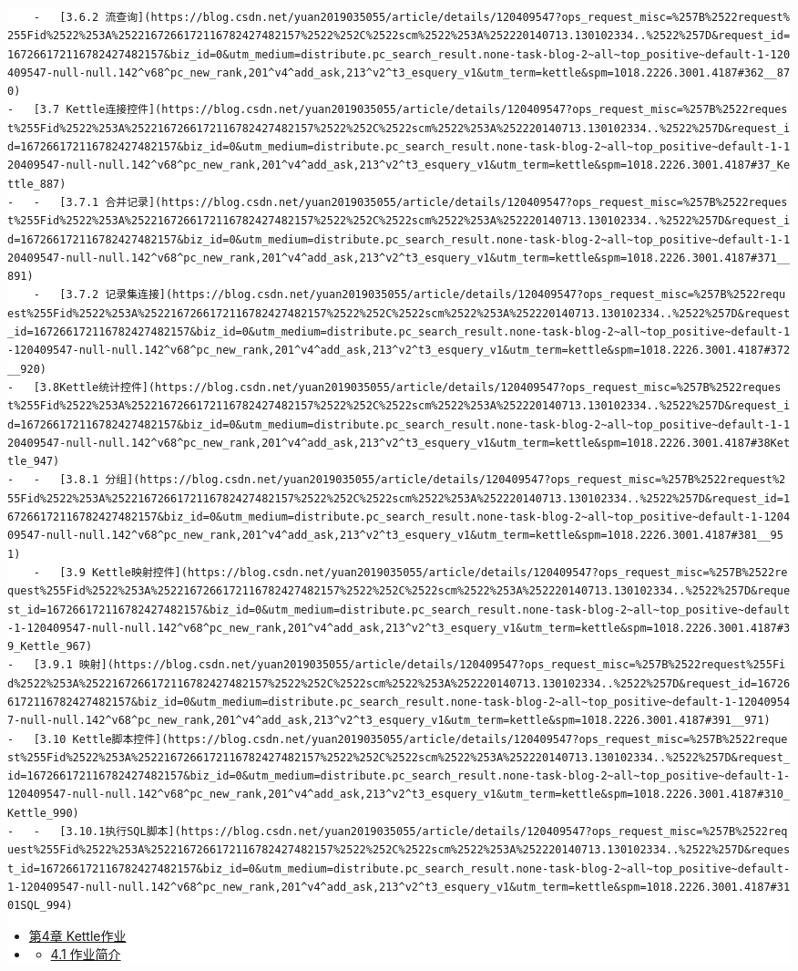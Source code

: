         -   [3.6.2 流查询](https://blog.csdn.net/yuan2019035055/article/details/120409547?ops_request_misc=%257B%2522request%255Fid%2522%253A%2522167266172116782427482157%2522%252C%2522scm%2522%253A%252220140713.130102334..%2522%257D&request_id=167266172116782427482157&biz_id=0&utm_medium=distribute.pc_search_result.none-task-blog-2~all~top_positive~default-1-120409547-null-null.142^v68^pc_new_rank,201^v4^add_ask,213^v2^t3_esquery_v1&utm_term=kettle&spm=1018.2226.3001.4187#362__870)
    -   [3.7 Kettle连接控件](https://blog.csdn.net/yuan2019035055/article/details/120409547?ops_request_misc=%257B%2522request%255Fid%2522%253A%2522167266172116782427482157%2522%252C%2522scm%2522%253A%252220140713.130102334..%2522%257D&request_id=167266172116782427482157&biz_id=0&utm_medium=distribute.pc_search_result.none-task-blog-2~all~top_positive~default-1-120409547-null-null.142^v68^pc_new_rank,201^v4^add_ask,213^v2^t3_esquery_v1&utm_term=kettle&spm=1018.2226.3001.4187#37_Kettle_887)
    -   -   [3.7.1 合并记录](https://blog.csdn.net/yuan2019035055/article/details/120409547?ops_request_misc=%257B%2522request%255Fid%2522%253A%2522167266172116782427482157%2522%252C%2522scm%2522%253A%252220140713.130102334..%2522%257D&request_id=167266172116782427482157&biz_id=0&utm_medium=distribute.pc_search_result.none-task-blog-2~all~top_positive~default-1-120409547-null-null.142^v68^pc_new_rank,201^v4^add_ask,213^v2^t3_esquery_v1&utm_term=kettle&spm=1018.2226.3001.4187#371__891)
        -   [3.7.2 记录集连接](https://blog.csdn.net/yuan2019035055/article/details/120409547?ops_request_misc=%257B%2522request%255Fid%2522%253A%2522167266172116782427482157%2522%252C%2522scm%2522%253A%252220140713.130102334..%2522%257D&request_id=167266172116782427482157&biz_id=0&utm_medium=distribute.pc_search_result.none-task-blog-2~all~top_positive~default-1-120409547-null-null.142^v68^pc_new_rank,201^v4^add_ask,213^v2^t3_esquery_v1&utm_term=kettle&spm=1018.2226.3001.4187#372__920)
    -   [3.8Kettle统计控件](https://blog.csdn.net/yuan2019035055/article/details/120409547?ops_request_misc=%257B%2522request%255Fid%2522%253A%2522167266172116782427482157%2522%252C%2522scm%2522%253A%252220140713.130102334..%2522%257D&request_id=167266172116782427482157&biz_id=0&utm_medium=distribute.pc_search_result.none-task-blog-2~all~top_positive~default-1-120409547-null-null.142^v68^pc_new_rank,201^v4^add_ask,213^v2^t3_esquery_v1&utm_term=kettle&spm=1018.2226.3001.4187#38Kettle_947)
    -   -   [3.8.1 分组](https://blog.csdn.net/yuan2019035055/article/details/120409547?ops_request_misc=%257B%2522request%255Fid%2522%253A%2522167266172116782427482157%2522%252C%2522scm%2522%253A%252220140713.130102334..%2522%257D&request_id=167266172116782427482157&biz_id=0&utm_medium=distribute.pc_search_result.none-task-blog-2~all~top_positive~default-1-120409547-null-null.142^v68^pc_new_rank,201^v4^add_ask,213^v2^t3_esquery_v1&utm_term=kettle&spm=1018.2226.3001.4187#381__951)
        -   [3.9 Kettle映射控件](https://blog.csdn.net/yuan2019035055/article/details/120409547?ops_request_misc=%257B%2522request%255Fid%2522%253A%2522167266172116782427482157%2522%252C%2522scm%2522%253A%252220140713.130102334..%2522%257D&request_id=167266172116782427482157&biz_id=0&utm_medium=distribute.pc_search_result.none-task-blog-2~all~top_positive~default-1-120409547-null-null.142^v68^pc_new_rank,201^v4^add_ask,213^v2^t3_esquery_v1&utm_term=kettle&spm=1018.2226.3001.4187#39_Kettle_967)
    -   [3.9.1 映射](https://blog.csdn.net/yuan2019035055/article/details/120409547?ops_request_misc=%257B%2522request%255Fid%2522%253A%2522167266172116782427482157%2522%252C%2522scm%2522%253A%252220140713.130102334..%2522%257D&request_id=167266172116782427482157&biz_id=0&utm_medium=distribute.pc_search_result.none-task-blog-2~all~top_positive~default-1-120409547-null-null.142^v68^pc_new_rank,201^v4^add_ask,213^v2^t3_esquery_v1&utm_term=kettle&spm=1018.2226.3001.4187#391__971)
    -   [3.10 Kettle脚本控件](https://blog.csdn.net/yuan2019035055/article/details/120409547?ops_request_misc=%257B%2522request%255Fid%2522%253A%2522167266172116782427482157%2522%252C%2522scm%2522%253A%252220140713.130102334..%2522%257D&request_id=167266172116782427482157&biz_id=0&utm_medium=distribute.pc_search_result.none-task-blog-2~all~top_positive~default-1-120409547-null-null.142^v68^pc_new_rank,201^v4^add_ask,213^v2^t3_esquery_v1&utm_term=kettle&spm=1018.2226.3001.4187#310_Kettle_990)
    -   -   [3.10.1执行SQL脚本](https://blog.csdn.net/yuan2019035055/article/details/120409547?ops_request_misc=%257B%2522request%255Fid%2522%253A%2522167266172116782427482157%2522%252C%2522scm%2522%253A%252220140713.130102334..%2522%257D&request_id=167266172116782427482157&biz_id=0&utm_medium=distribute.pc_search_result.none-task-blog-2~all~top_positive~default-1-120409547-null-null.142^v68^pc_new_rank,201^v4^add_ask,213^v2^t3_esquery_v1&utm_term=kettle&spm=1018.2226.3001.4187#3101SQL_994)
-   [第4章 Kettle作业](https://blog.csdn.net/yuan2019035055/article/details/120409547?ops_request_misc=%257B%2522request%255Fid%2522%253A%2522167266172116782427482157%2522%252C%2522scm%2522%253A%252220140713.130102334..%2522%257D&request_id=167266172116782427482157&biz_id=0&utm_medium=distribute.pc_search_result.none-task-blog-2~all~top_positive~default-1-120409547-null-null.142^v68^pc_new_rank,201^v4^add_ask,213^v2^t3_esquery_v1&utm_term=kettle&spm=1018.2226.3001.4187#4_Kettle_1005)
-   -   [4.1 作业简介](https://blog.csdn.net/yuan2019035055/article/details/120409547?ops_request_misc=%257B%2522request%255Fid%2522%253A%2522167266172116782427482157%2522%252C%2522scm%2522%253A%252220140713.130102334..%2522%257D&request_id=167266172116782427482157&biz_id=0&utm_medium=distribute.pc_search_result.none-task-blog-2~all~top_positive~default-1-120409547-null-null.142^v68^pc_new_rank,201^v4^add_ask,213^v2^t3_esquery_v1&utm_term=kettle&spm=1018.2226.3001.4187#41__1006)